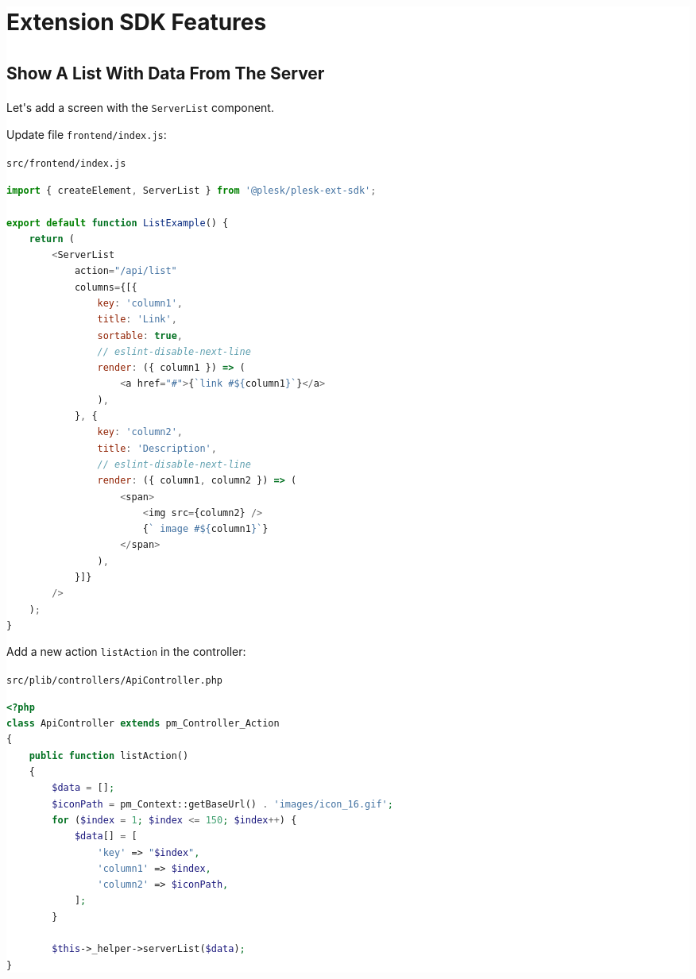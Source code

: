# Extension SDK Features

## Show A List With Data From The Server

Let's add a screen with the `ServerList` component.

Update file `frontend/index.js`:

`src/frontend/index.js`
```js
import { createElement, ServerList } from '@plesk/plesk-ext-sdk';

export default function ListExample() {
    return (
        <ServerList
            action="/api/list"
            columns={[{
                key: 'column1',
                title: 'Link',
                sortable: true,
                // eslint-disable-next-line
                render: ({ column1 }) => (
                    <a href="#">{`link #${column1}`}</a>
                ),
            }, {
                key: 'column2',
                title: 'Description',
                // eslint-disable-next-line
                render: ({ column1, column2 }) => (
                    <span>
                        <img src={column2} />
                        {` image #${column1}`}
                    </span>
                ),
            }]}
        />
    );
}
```

Add a new action `listAction` in the controller:

`src/plib/controllers/ApiController.php`

```php
<?php
class ApiController extends pm_Controller_Action
{
    public function listAction()
    {
        $data = [];
        $iconPath = pm_Context::getBaseUrl() . 'images/icon_16.gif';
        for ($index = 1; $index <= 150; $index++) {
            $data[] = [
                'key' => "$index",
                'column1' => $index,
                'column2' => $iconPath,
            ];
        }

        $this->_helper->serverList($data);
}
```
